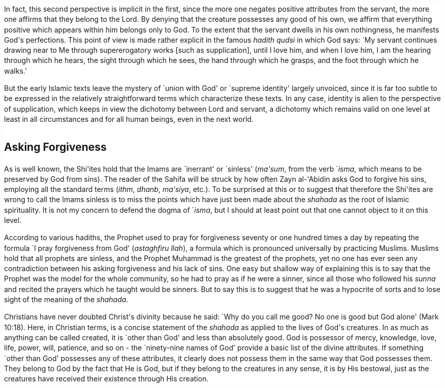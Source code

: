 In fact, this second perspective is implicit in the first, since the
more one negates positive attributes from the servant, the more one
affirms that they belong to the Lord. By denying that the creature
possesses any good of his own, we affirm that everything positive which
appears within him belongs only to God. To the extent that the servant
dwells in his own nothingness, he manifests God's perfections. This
point of view is made rather explicit in the famous *hadith qudsi* in
which God says: \`My servant continues drawing near to Me through
supererogatory works [such as supplication], until I love him, and when
I love him, I am the hearing through which he hears, the sight through
which he sees, the hand through which he grasps, and the foot through
which he walks.'

But the early Islamic texts leave the mystery of \`union with God' or
\`supreme identity' largely unvoiced, since it is far too subtle to be
expressed in the relatively straightforward terms which characterize
these texts. In any case, identity is alien to the perspective of
supplication, which keeps in view the dichotomy between Lord and
servant, a dichotomy which remains valid on one level at least in all
circumstances and for all human beings, even in the next world.

Asking Forgiveness
------------------

As is well known, the Shi'ites hold that the Imams are \`inerrant' or
\`sinless' (*ma'sum*, from the verb \`*isma*, which means to be
preserved by God from sins). The reader of the Sahifa will be struck by
how often Zayn al-'Abidin asks God to forgive his sins, employing all
the standard terms (*ithm*, *dhanb*, *ma'siya*, etc.). To be surprised
at this or to suggest that therefore the Shi'ites are wrong to call the
Imams sinless is to miss the points which have just been made about the
*shahada* as the root of Islamic spirituality. It is not my concern to
defend the dogma of \`*isma*, but I should at least point out that one
cannot object to it on this level.

According to various hadiths, the Prophet used to pray for forgiveness
seventy or one hundred times a day by repeating the formula \`I pray
forgiveness from God' (*astaghfiru llah*), a formula which is pronounced
universally by practicing Muslims. Muslims hold that all prophets are
sinless, and the Prophet Muhammad is the greatest of the prophets, yet
no one has ever seen any contradiction between his asking forgiveness
and his lack of sins. One easy but shallow way of explaining this is to
say that the Prophet was the model for the whole community, so he had to
pray as if he were a sinner, since all those who followed his *sunna*
and recited the prayers which he taught would be sinners. But to say
this is to suggest that he was a hypocrite of sorts and to lose sight of
the meaning of the *shahada*.

Christians have never doubted Christ's divinity because he said: \`Why
do you call me good? No one is good but God alone' (Mark 10:18). Here,
in Christian terms, is a concise statement of the *shahada* as applied
to the lives of God's creatures. In as much as anything can be called
created, it is \`other than God' and less than absolutely good. God is
possessor of mercy, knowledge, love, life, power, will, patience, and so
on - the \`ninety-nine names of God' provide a basic list of the divine
attributes. If something \`other than God' possesses any of these
attributes, it clearly does not possess them in the same way that God
possesses them. They belong to God by the fact that He is God, but if
they belong to the creatures in any sense, it is by His bestowal, just
as the creatures have received their existence through His creation.
